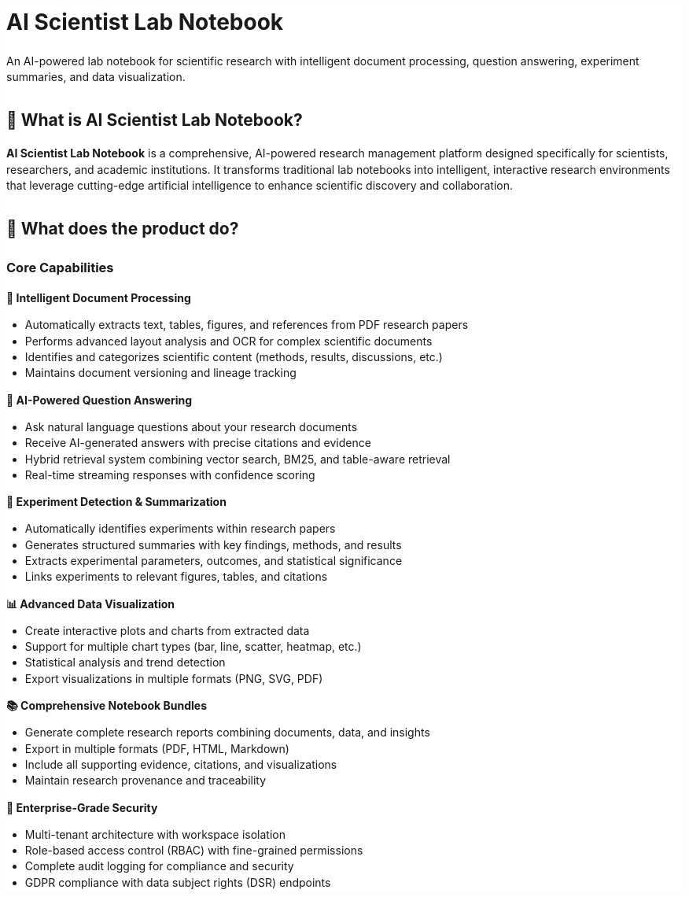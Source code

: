 # AI Scientist Lab Notebook

An AI-powered lab notebook for scientific research with intelligent document processing, question answering, experiment summaries, and data visualization.

## 🎯 What is AI Scientist Lab Notebook?

**AI Scientist Lab Notebook** is a comprehensive, AI-powered research management platform designed specifically for scientists, researchers, and academic institutions. It transforms traditional lab notebooks into intelligent, interactive research environments that leverage cutting-edge artificial intelligence to enhance scientific discovery and collaboration.

## 🔬 What does the product do?

### Core Capabilities

**📄 Intelligent Document Processing**
- Automatically extracts text, tables, figures, and references from PDF research papers
- Performs advanced layout analysis and OCR for complex scientific documents
- Identifies and categorizes scientific content (methods, results, discussions, etc.)
- Maintains document versioning and lineage tracking

**🤖 AI-Powered Question Answering**
- Ask natural language questions about your research documents
- Receive AI-generated answers with precise citations and evidence
- Hybrid retrieval system combining vector search, BM25, and table-aware retrieval
- Real-time streaming responses with confidence scoring

**🧪 Experiment Detection & Summarization**
- Automatically identifies experiments within research papers
- Generates structured summaries with key findings, methods, and results
- Extracts experimental parameters, outcomes, and statistical significance
- Links experiments to relevant figures, tables, and citations

**📊 Advanced Data Visualization**
- Create interactive plots and charts from extracted data
- Support for multiple chart types (bar, line, scatter, heatmap, etc.)
- Statistical analysis and trend detection
- Export visualizations in multiple formats (PNG, SVG, PDF)

**📚 Comprehensive Notebook Bundles**
- Generate complete research reports combining documents, data, and insights
- Export in multiple formats (PDF, HTML, Markdown)
- Include all supporting evidence, citations, and visualizations
- Maintain research provenance and traceability

**🔐 Enterprise-Grade Security**
- Multi-tenant architecture with workspace isolation
- Role-based access control (RBAC) with fine-grained permissions
- Complete audit logging for compliance and security
- GDPR compliance with data subject rights (DSR) endpoints
